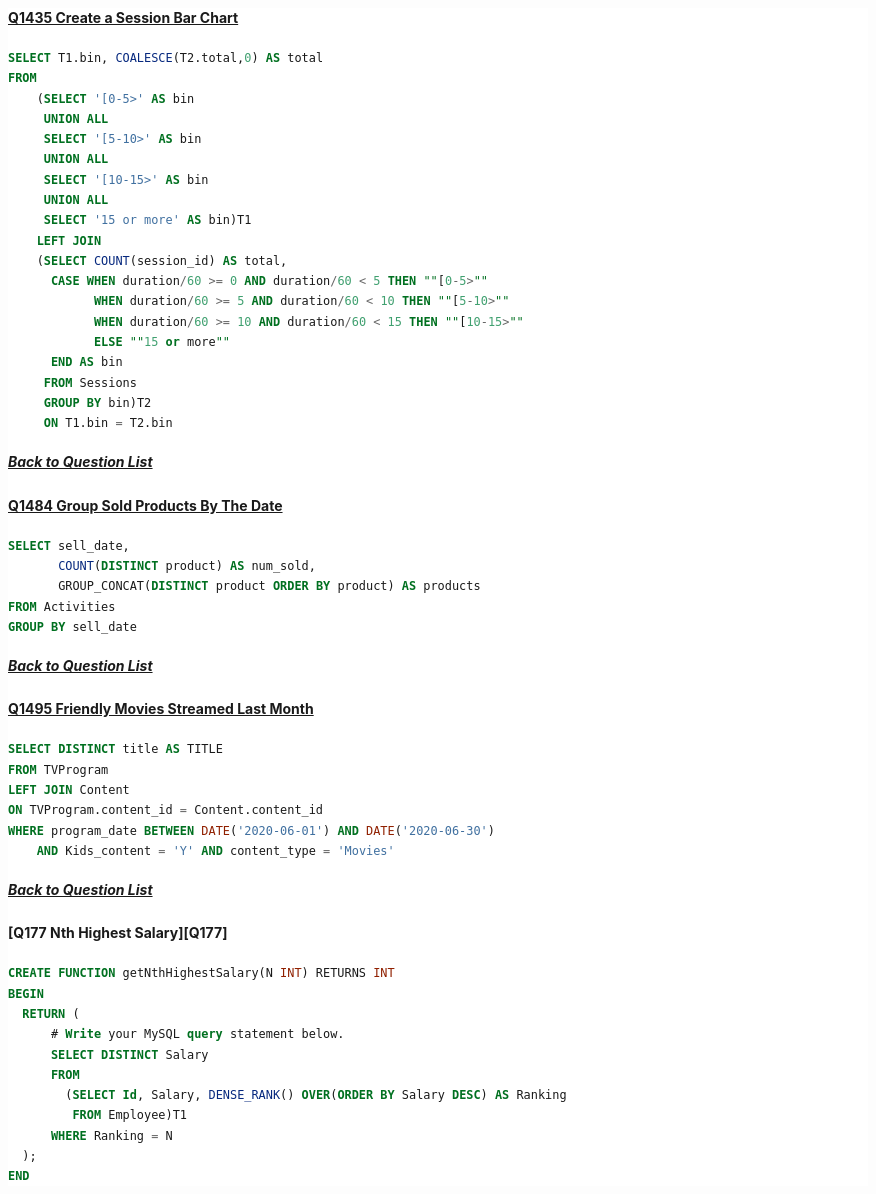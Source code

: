 #### [**Q1435 Create a Session Bar Chart**][Q1435]
```sql
SELECT T1.bin, COALESCE(T2.total,0) AS total
FROM
    (SELECT '[0-5>' AS bin
     UNION ALL 
     SELECT '[5-10>' AS bin
     UNION ALL 
     SELECT '[10-15>' AS bin
     UNION ALL 
     SELECT '15 or more' AS bin)T1
    LEFT JOIN
    (SELECT COUNT(session_id) AS total,
      CASE WHEN duration/60 >= 0 AND duration/60 < 5 THEN ""[0-5>""
            WHEN duration/60 >= 5 AND duration/60 < 10 THEN ""[5-10>""
            WHEN duration/60 >= 10 AND duration/60 < 15 THEN ""[10-15>""
            ELSE ""15 or more""
      END AS bin
     FROM Sessions
     GROUP BY bin)T2
     ON T1.bin = T2.bin
```
##### [**Back to Question List**](#question-list)
[Q1435]:
https://leetcode.com/problems/create-a-session-bar-chart/

#### [**Q1484 Group Sold Products By The Date**][Q1484]
```sql
SELECT sell_date, 
       COUNT(DISTINCT product) AS num_sold,
       GROUP_CONCAT(DISTINCT product ORDER BY product) AS products
FROM Activities
GROUP BY sell_date
```
##### [**Back to Question List**](#question-list)
[Q1484]:
https://leetcode.com/problems/group-sold-products-by-the-date/

#### [**Q1495 Friendly Movies Streamed Last Month**][Q1495]
```sql
SELECT DISTINCT title AS TITLE
FROM TVProgram
LEFT JOIN Content
ON TVProgram.content_id = Content.content_id
WHERE program_date BETWEEN DATE('2020-06-01') AND DATE('2020-06-30')
    AND Kids_content = 'Y' AND content_type = 'Movies'
```
##### [**Back to Question List**](#question-list)
[Q1495]:
https://leetcode.com/problems/friendly-movies-streamed-last-month/

#### [**Q177 Nth Highest Salary**][Q177]
```sql
CREATE FUNCTION getNthHighestSalary(N INT) RETURNS INT
BEGIN
  RETURN (
      # Write your MySQL query statement below.
      SELECT DISTINCT Salary
      FROM    
        (SELECT Id, Salary, DENSE_RANK() OVER(ORDER BY Salary DESC) AS Ranking
         FROM Employee)T1
      WHERE Ranking = N
  );
END
```